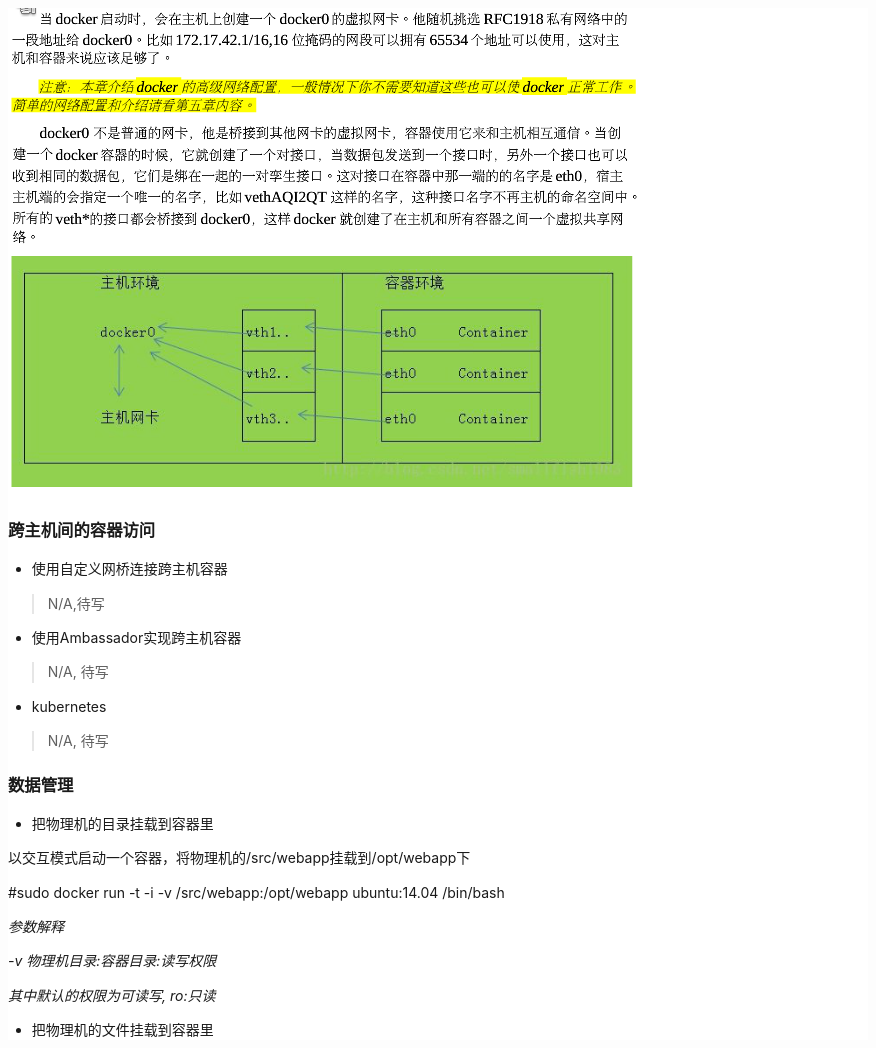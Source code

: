![](media/1696db80662c57b62525b9f0b37a0b10.png)

### 跨主机间的容器访问

-   使用自定义网桥连接跨主机容器

>   N/A,待写

-   使用Ambassador实现跨主机容器

>   N/A, 待写

-   kubernetes

>   N/A, 待写

### 数据管理

-   把物理机的目录挂载到容器里

以交互模式启动一个容器，将物理机的/src/webapp挂载到/opt/webapp下

\#sudo docker run -t -i -v /src/webapp:/opt/webapp ubuntu:14.04 /bin/bash

*参数解释*

*-v 物理机目录:容器目录:读写权限*

*其中默认的权限为可读写, ro:只读*

-   把物理机的文件挂载到容器里
